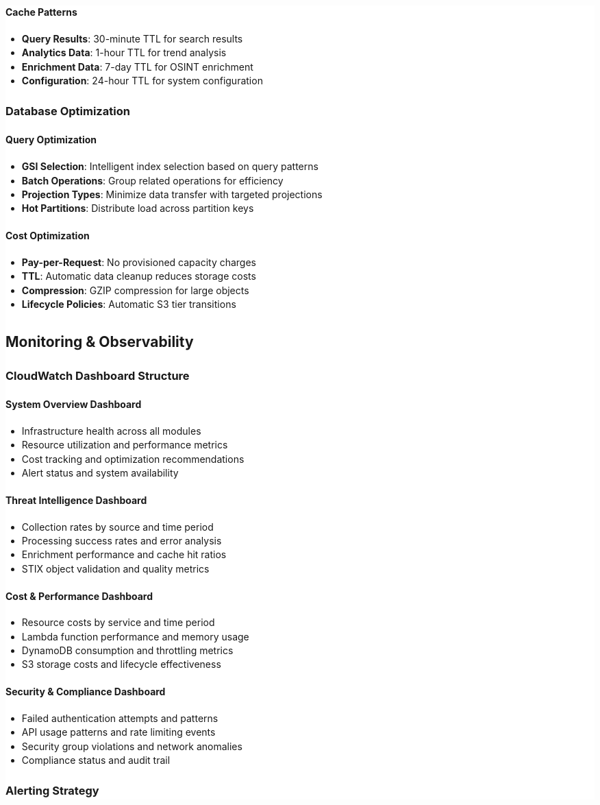#### Cache Patterns
- **Query Results**: 30-minute TTL for search results
- **Analytics Data**: 1-hour TTL for trend analysis
- **Enrichment Data**: 7-day TTL for OSINT enrichment
- **Configuration**: 24-hour TTL for system configuration

### Database Optimization

#### Query Optimization
- **GSI Selection**: Intelligent index selection based on query patterns
- **Batch Operations**: Group related operations for efficiency
- **Projection Types**: Minimize data transfer with targeted projections
- **Hot Partitions**: Distribute load across partition keys

#### Cost Optimization
- **Pay-per-Request**: No provisioned capacity charges
- **TTL**: Automatic data cleanup reduces storage costs
- **Compression**: GZIP compression for large objects
- **Lifecycle Policies**: Automatic S3 tier transitions

## Monitoring & Observability

### CloudWatch Dashboard Structure

#### System Overview Dashboard
- Infrastructure health across all modules
- Resource utilization and performance metrics
- Cost tracking and optimization recommendations
- Alert status and system availability

#### Threat Intelligence Dashboard
- Collection rates by source and time period
- Processing success rates and error analysis
- Enrichment performance and cache hit ratios
- STIX object validation and quality metrics

#### Cost & Performance Dashboard
- Resource costs by service and time period
- Lambda function performance and memory usage
- DynamoDB consumption and throttling metrics
- S3 storage costs and lifecycle effectiveness

#### Security & Compliance Dashboard
- Failed authentication attempts and patterns
- API usage patterns and rate limiting events
- Security group violations and network anomalies
- Compliance status and audit trail

### Alerting Strategy
